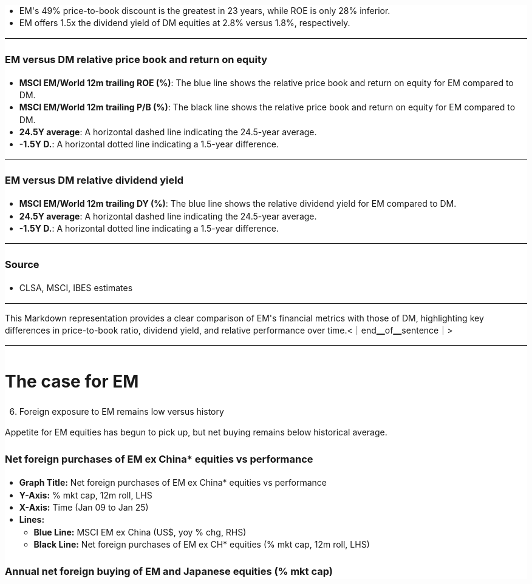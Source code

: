 - EM's 49% price-to-book discount is the greatest in 23 years, while ROE is only 28% inferior.
- EM offers 1.5x the dividend yield of DM equities at 2.8% versus 1.8%, respectively.

---

### EM versus DM relative price book and return on equity

- **MSCI EM/World 12m trailing ROE (%)**: The blue line shows the relative price book and return on equity for EM compared to DM.
- **MSCI EM/World 12m trailing P/B (%)**: The black line shows the relative price book and return on equity for EM compared to DM.
- **24.5Y average**: A horizontal dashed line indicating the 24.5-year average.
- **-1.5Y D.**: A horizontal dotted line indicating a 1.5-year difference.

---

### EM versus DM relative dividend yield

- **MSCI EM/World 12m trailing DY (%)**: The blue line shows the relative dividend yield for EM compared to DM.
- **24.5Y average**: A horizontal dashed line indicating the 24.5-year average.
- **-1.5Y D.**: A horizontal dotted line indicating a 1.5-year difference.

---

### Source
- CLSA, MSCI, IBES estimates

---

This Markdown representation provides a clear comparison of EM's financial metrics with those of DM, highlighting key differences in price-to-book ratio, dividend yield, and relative performance over time.<｜end▁of▁sentence｜>

---

# The case for EM

6. Foreign exposure to EM remains low versus history

Appetite for EM equities has begun to pick up, but net buying remains below historical average.

### Net foreign purchases of EM ex China* equities vs performance

- **Graph Title:** Net foreign purchases of EM ex China* equities vs performance
- **Y-Axis:** % mkt cap, 12m roll, LHS
- **X-Axis:** Time (Jan 09 to Jan 25)
- **Lines:**
  - **Blue Line:** MSCI EM ex China (US$, yoy % chg, RHS)
  - **Black Line:** Net foreign purchases of EM ex CH* equities (% mkt cap, 12m roll, LHS)

### Annual net foreign buying of EM and Japanese equities (% mkt cap)
